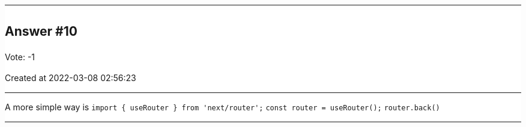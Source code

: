 

------------
    
    
## Answer \#10

 Vote: -1

Created at 2022-03-08 02:56:23

------------

A more simple way is
`import { useRouter } from 'next/router';`
`const router = useRouter();`
`router.back()`


------------
    
    
